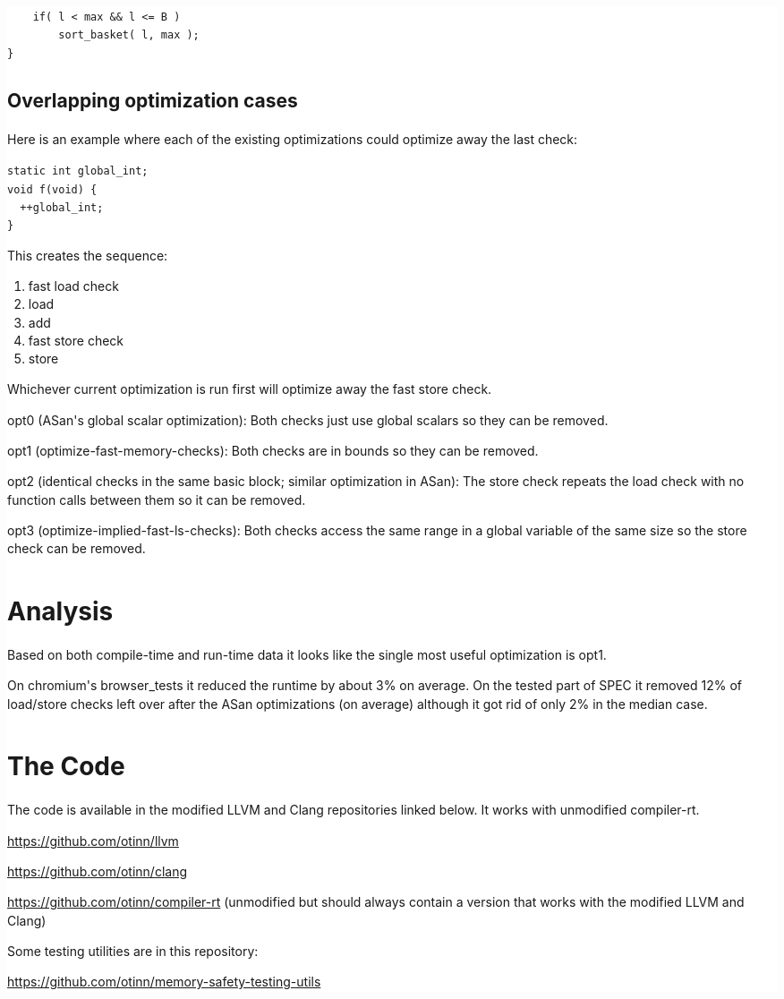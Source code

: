 ```
    if( l < max && l <= B )
        sort_basket( l, max ); 
}
```

## Overlapping optimization cases ##
Here is an example where each of the existing optimizations could optimize away the last check:

```
static int global_int;
void f(void) {
  ++global_int;
}
```

This creates the sequence:
  1. fast load check
  1. load
  1. add
  1. fast store check
  1. store

Whichever current optimization is run first will optimize away the
fast store check.

opt0 (ASan's global scalar optimization):
Both checks just use global scalars so they can be removed.

opt1 (optimize-fast-memory-checks):
Both checks are in bounds so they can be removed.

opt2 (identical checks in the same basic block; similar optimization in ASan):
The store check repeats the load check with no function calls between
them so it can be removed.

opt3 (optimize-implied-fast-ls-checks):
Both checks access the same range in a global variable of the same
size so the store check can be removed.

# Analysis #
Based on both compile-time and run-time data it looks like the single most useful optimization is opt1.

On chromium's browser\_tests it reduced the runtime by about 3% on average.
On the tested part of SPEC it removed 12% of load/store checks left over after the ASan optimizations (on average) although it got rid of only 2% in the median case.

# The Code #

The code is available in the modified LLVM and Clang repositories linked below. It works with unmodified compiler-rt.

https://github.com/otinn/llvm

https://github.com/otinn/clang

https://github.com/otinn/compiler-rt (unmodified but should always contain a version that works with the modified LLVM and Clang)

Some testing utilities are in this repository:

https://github.com/otinn/memory-safety-testing-utils